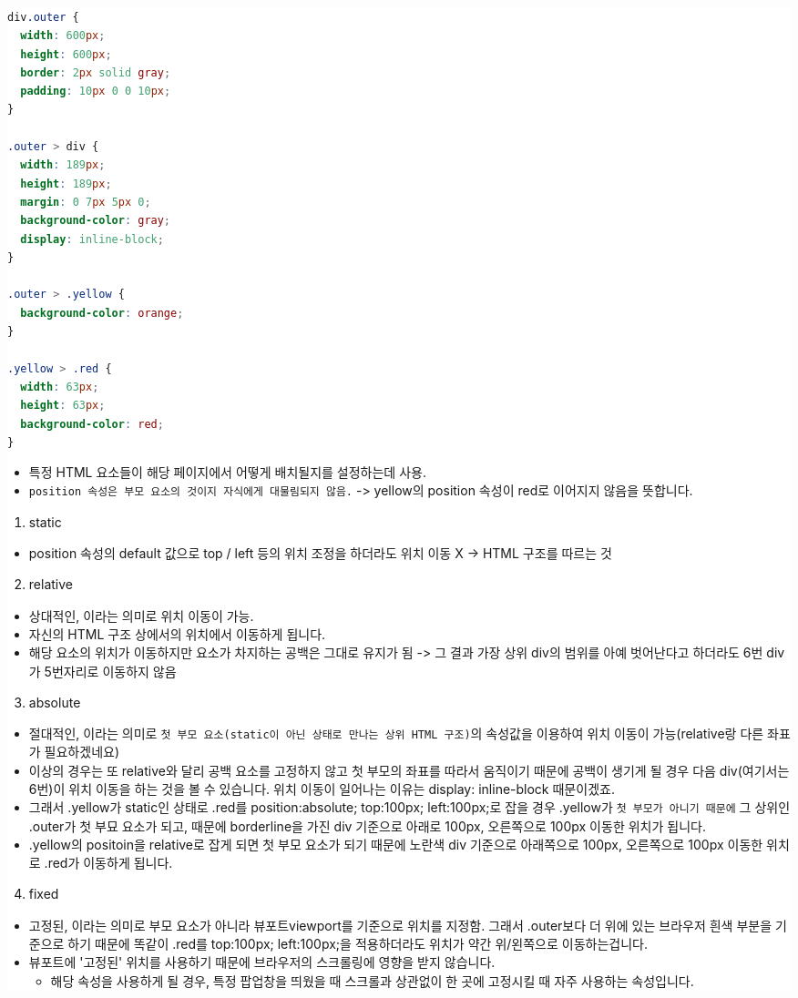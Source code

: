 ``` css
div.outer {
  width: 600px;
  height: 600px;
  border: 2px solid gray;
  padding: 10px 0 0 10px;
}

.outer > div {
  width: 189px;
  height: 189px;
  margin: 0 7px 5px 0;
  background-color: gray;
  display: inline-block;
}

.outer > .yellow {
  background-color: orange;
}

.yellow > .red {
  width: 63px;
  height: 63px;
  background-color: red;
}
```

- 특정 HTML 요소들이 해당 페이지에서 어떻게 배치될지를 설정하는데 사용.
- `position 속성은 부모 요소의 것이지 자식에게 대물림되지 않음.` -> yellow의 position 속성이 red로 이어지지 않음을 뜻합니다.

1. static
  - position 속성의 default 값으로 top / left 등의 위치 조정을 하더라도 위치 이동 X -> HTML 구조를 따르는 것
2. relative
  - 상대적인, 이라는 의미로 위치 이동이 가능. 
  - 자신의 HTML 구조 상에서의 위치에서 이동하게 됩니다.
  - 해당 요소의 위치가 이동하지만 요소가 차지하는 공백은 그대로 유지가 됨
    -> 그 결과 가장 상위 div의 범위를 아예 벗어난다고 하더라도 6번 div가 5번자리로 이동하지 않음

3. absolute
  - 절대적인, 이라는 의미로 `첫 부모 요소(static이 아닌 상태로 만나는 상위 HTML 구조)`의 속성값을 이용하여 위치 이동이 가능(relative랑 다른 좌표가 필요하겠네요)
  - 이상의 경우는 또 relative와 달리 공백 요소를 고정하지 않고 첫 부모의 좌표를 따라서 움직이기 때문에 공백이 생기게 될 경우 다음 div(여기서는 6번)이 위치 이동을 하는 것을 볼 수 있습니다. 위치 이동이 일어나는 이유는 display: inline-block 때문이겠죠.
  - 그래서 .yellow가 static인 상태로 .red를 position:absolute; top:100px; left:100px;로 잡을 경우 .yellow가 `첫 부모가 아니기 때문에` 그 상위인 .outer가 첫 부묘 요소가 되고, 때문에 borderline을 가진 div 기준으로 아래로 100px, 오른쪽으로 100px 이동한 위치가 됩니다.
  - .yellow의 positoin을 relative로 잡게 되면 첫 부모 요소가 되기 때문에 노란색 div 기준으로 아래쪽으로 100px, 오른쪽으로 100px 이동한 위치로 .red가 이동하게 됩니다.

4. fixed
  - 고정된, 이라는 의미로 부모 요소가 아니라 뷰포트viewport를 기준으로 위치를 지정함. 그래서 .outer보다 더 위에 있는 브라우저 흰색 부분을 기준으로 하기 때문에 똑같이 .red를 top:100px; left:100px;을 적용하더라도 위치가 약간 위/왼쪽으로 이동하는겁니다.
  - 뷰포트에 '고정된' 위치를 사용하기 때문에 브라우저의 스크롤링에 영향을 받지 않습니다.
    - 해당 속성을 사용하게 될 경우, 특정 팝업창을 띄웠을 때 스크롤과 상관없이 한 곳에 고정시킬 때 자주 사용하는 속성입니다.
